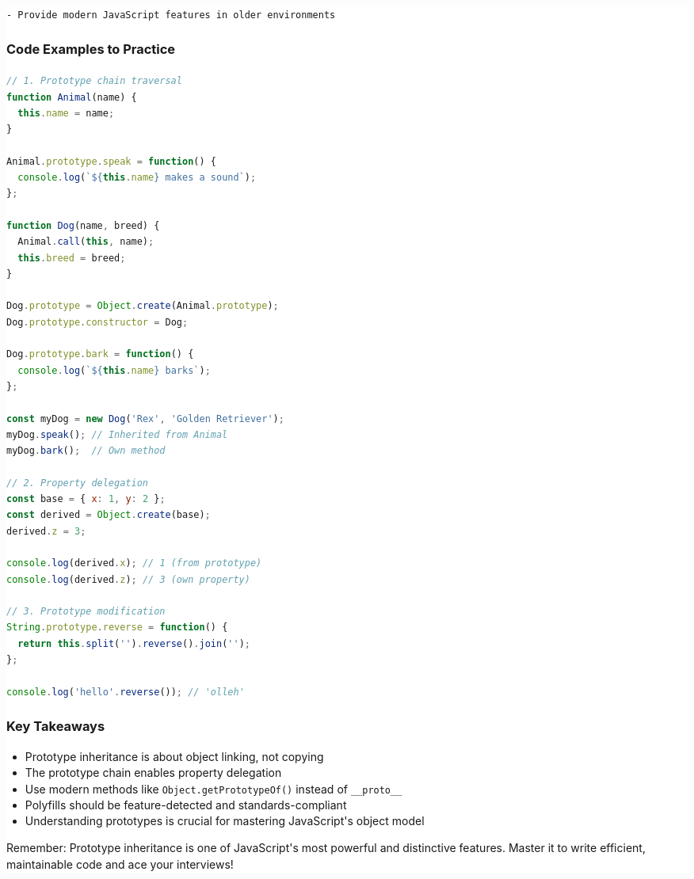     - Provide modern JavaScript features in older environments

### Code Examples to Practice

```javascript
// 1. Prototype chain traversal
function Animal(name) {
  this.name = name;
}

Animal.prototype.speak = function() {
  console.log(`${this.name} makes a sound`);
};

function Dog(name, breed) {
  Animal.call(this, name);
  this.breed = breed;
}

Dog.prototype = Object.create(Animal.prototype);
Dog.prototype.constructor = Dog;

Dog.prototype.bark = function() {
  console.log(`${this.name} barks`);
};

const myDog = new Dog('Rex', 'Golden Retriever');
myDog.speak(); // Inherited from Animal
myDog.bark();  // Own method

// 2. Property delegation
const base = { x: 1, y: 2 };
const derived = Object.create(base);
derived.z = 3;

console.log(derived.x); // 1 (from prototype)
console.log(derived.z); // 3 (own property)

// 3. Prototype modification
String.prototype.reverse = function() {
  return this.split('').reverse().join('');
};

console.log('hello'.reverse()); // 'olleh'
```

### Key Takeaways

- Prototype inheritance is about object linking, not copying
- The prototype chain enables property delegation
- Use modern methods like `Object.getPrototypeOf()` instead of `__proto__`
- Polyfills should be feature-detected and standards-compliant
- Understanding prototypes is crucial for mastering JavaScript's object model

Remember: Prototype inheritance is one of JavaScript's most powerful and distinctive features. Master it to write efficient, maintainable code and ace your interviews!